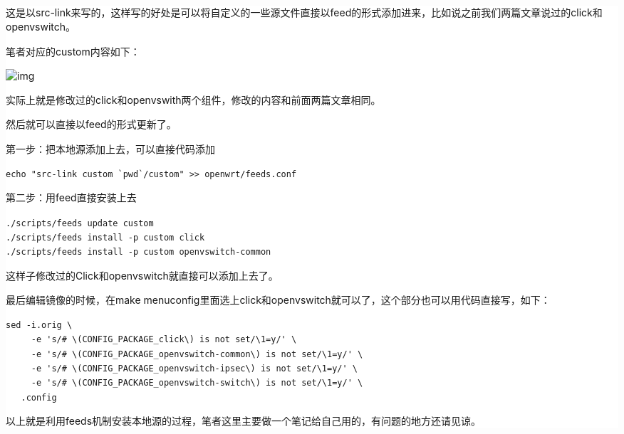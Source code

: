这是以src-link来写的，这样写的好处是可以将自定义的一些源文件直接以feed的形式添加进来，比如说之前我们两篇文章说过的click和openvswitch。

笔者对应的custom内容如下：

![img](https://pic2.zhimg.com/80/v2-3aaf7b8b8a11b43b72fd1bf3e0e358bd_720w.png)

实际上就是修改过的click和openvswith两个组件，修改的内容和前面两篇文章相同。

然后就可以直接以feed的形式更新了。

第一步：把本地源添加上去，可以直接代码添加

```text
echo "src-link custom `pwd`/custom" >> openwrt/feeds.conf
```

第二步：用feed直接安装上去

```text
./scripts/feeds update custom
./scripts/feeds install -p custom click
./scripts/feeds install -p custom openvswitch-common
```

这样子修改过的Click和openvswitch就直接可以添加上去了。

最后编辑镜像的时候，在make menuconfig里面选上click和openvswitch就可以了，这个部分也可以用代码直接写，如下：

```text
sed -i.orig \
     -e 's/# \(CONFIG_PACKAGE_click\) is not set/\1=y/' \
     -e 's/# \(CONFIG_PACKAGE_openvswitch-common\) is not set/\1=y/' \
     -e 's/# \(CONFIG_PACKAGE_openvswitch-ipsec\) is not set/\1=y/' \
     -e 's/# \(CONFIG_PACKAGE_openvswitch-switch\) is not set/\1=y/' \
   .config
```

以上就是利用feeds机制安装本地源的过程，笔者这里主要做一个笔记给自己用的，有问题的地方还请见谅。

